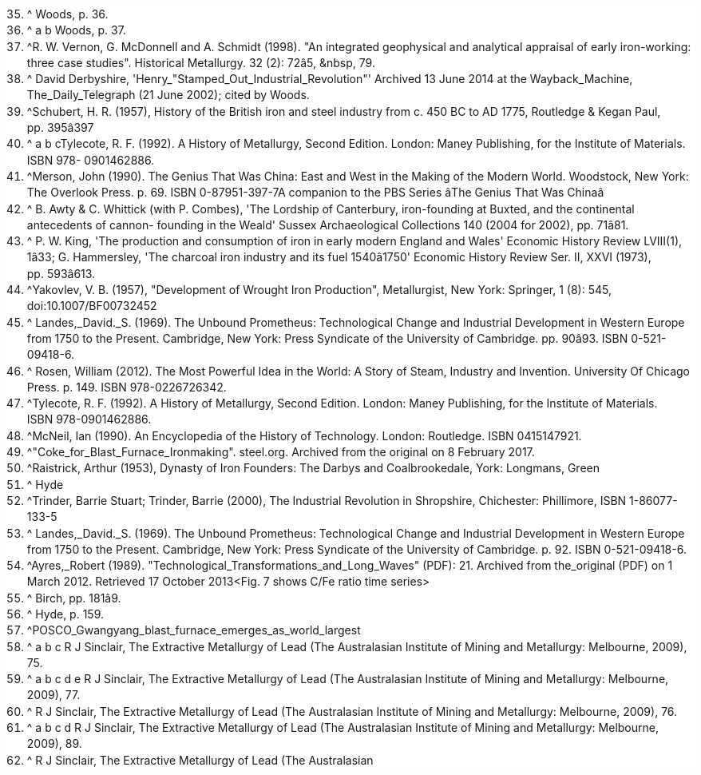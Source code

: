   35. ^ Woods, p. 36.
  36. ^ a b Woods, p. 37.
  37. ^R. W. Vernon, G. McDonnell and A. Schmidt (1998). "An integrated
      geophysical and analytical appraisal of early iron-working: three case
      studies". Historical Metallurgy. 32 (2): 72â5, &nbsp, 79.
  38. ^ David Derbyshire, 'Henry_"Stamped_Out_Industrial_Revolution"' Archived
      13 June 2014 at the Wayback_Machine, The_Daily_Telegraph (21 June 2002);
      cited by Woods.
  39. ^Schubert, H. R. (1957), History of the British iron and steel industry
      from c. 450 BC to AD 1775, Routledge & Kegan Paul, pp. 395â397
  40. ^ a b cTylecote, R. F. (1992). A History of Metallurgy, Second Edition.
      London: Maney Publishing, for the Institute of Materials. ISBN 978-
      0901462886.
  41. ^Merson, John (1990). The Genius That Was China: East and West in the
      Making of the Modern World. Woodstock, New York: The Overlook Press.
      p. 69. ISBN 0-87951-397-7A companion to the PBS Series âThe Genius That
      Was Chinaâ
  42. ^ B. Awty & C. Whittick (with P. Combes), 'The Lordship of Canterbury,
      iron-founding at Buxted, and the continental antecedents of cannon-
      founding in the Weald' Sussex Archaeological Collections 140 (2004 for
      2002), pp. 71â81.
  43. ^ P. W. King, 'The production and consumption of iron in early modern
      England and Wales' Economic History Review LVIII(1), 1â33; G.
      Hammersley, 'The charcoal iron industry and its fuel 1540â1750'
      Economic History Review Ser. II, XXVI (1973), pp. 593â613.
  44. ^Yakovlev, V. B. (1957), "Development of Wrought Iron Production",
      Metallurgist, New York: Springer, 1 (8): 545, doi:10.1007/BF00732452
  45. ^ Landes,_David._S. (1969). The Unbound Prometheus: Technological Change
      and Industrial Development in Western Europe from 1750 to the Present.
      Cambridge, New York: Press Syndicate of the University of Cambridge.
      pp. 90â93. ISBN 0-521-09418-6.
  46. ^ Rosen, William (2012). The Most Powerful Idea in the World: A Story of
      Steam, Industry and Invention. University Of Chicago Press. p. 149.
      ISBN 978-0226726342.
  47. ^Tylecote, R. F. (1992). A History of Metallurgy, Second Edition. London:
      Maney Publishing, for the Institute of Materials. ISBN 978-0901462886.
  48. ^McNeil, Ian (1990). An Encyclopedia of the History of Technology.
      London: Routledge. ISBN 0415147921.
  49. ^"Coke_for_Blast_Furnace_Ironmaking". steel.org. Archived from the
      original on 8 February 2017.
  50. ^Raistrick, Arthur (1953), Dynasty of Iron Founders: The Darbys and
      Coalbrookedale, York: Longmans, Green
  51. ^ Hyde
  52. ^Trinder, Barrie Stuart; Trinder, Barrie (2000), The Industrial
      Revolution in Shropshire, Chichester: Phillimore, ISBN 1-86077-133-5
  53. ^ Landes,_David._S. (1969). The Unbound Prometheus: Technological Change
      and Industrial Development in Western Europe from 1750 to the Present.
      Cambridge, New York: Press Syndicate of the University of Cambridge.
      p. 92. ISBN 0-521-09418-6.
  54. ^Ayres,_Robert (1989). "Technological_Transformations_and_Long_Waves"
      (PDF): 21. Archived from the_original (PDF) on 1 March 2012. Retrieved 17
      October 2013<Fig. 7 shows C/Fe ratio time series>
  55. ^ Birch, pp. 181â9.
  56. ^ Hyde, p. 159.
  57. ^POSCO_Gwangyang_blast_furnace_emerges_as_world_largest
  58. ^ a b c R J Sinclair, The Extractive Metallurgy of Lead (The Australasian
      Institute of Mining and Metallurgy: Melbourne, 2009), 75.
  59. ^ a b c d e R J Sinclair, The Extractive Metallurgy of Lead (The
      Australasian Institute of Mining and Metallurgy: Melbourne, 2009), 77.
  60. ^ R J Sinclair, The Extractive Metallurgy of Lead (The Australasian
      Institute of Mining and Metallurgy: Melbourne, 2009), 76.
  61. ^ a b c d R J Sinclair, The Extractive Metallurgy of Lead (The
      Australasian Institute of Mining and Metallurgy: Melbourne, 2009), 89.
  62. ^ R J Sinclair, The Extractive Metallurgy of Lead (The Australasian